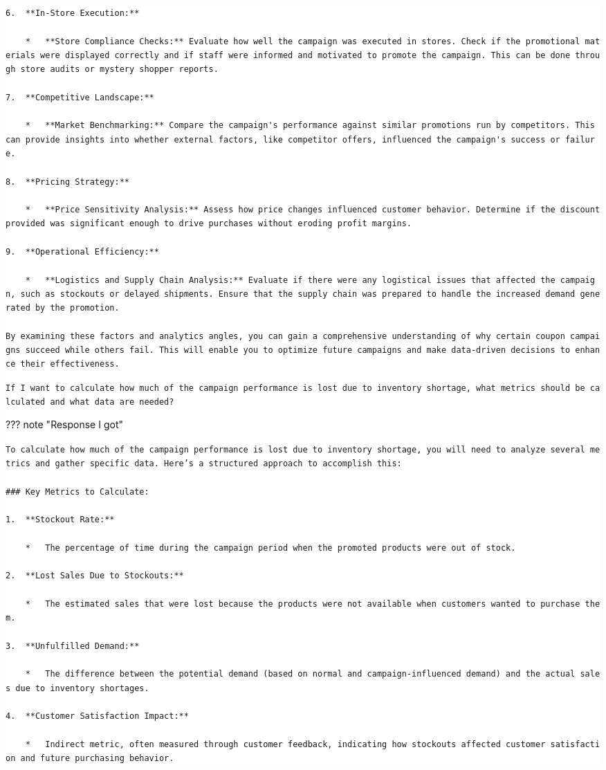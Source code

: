     6.  **In-Store Execution:**
        
        *   **Store Compliance Checks:** Evaluate how well the campaign was executed in stores. Check if the promotional materials were displayed correctly and if staff were informed and motivated to promote the campaign. This can be done through store audits or mystery shopper reports.
            
    7.  **Competitive Landscape:**
        
        *   **Market Benchmarking:** Compare the campaign's performance against similar promotions run by competitors. This can provide insights into whether external factors, like competitor offers, influenced the campaign's success or failure.
            
    8.  **Pricing Strategy:**
        
        *   **Price Sensitivity Analysis:** Assess how price changes influenced customer behavior. Determine if the discount provided was significant enough to drive purchases without eroding profit margins.
            
    9.  **Operational Efficiency:**
        
        *   **Logistics and Supply Chain Analysis:** Evaluate if there were any logistical issues that affected the campaign, such as stockouts or delayed shipments. Ensure that the supply chain was prepared to handle the increased demand generated by the promotion.
    
    By examining these factors and analytics angles, you can gain a comprehensive understanding of why certain coupon campaigns succeed while others fail. This will enable you to optimize future campaigns and make data-driven decisions to enhance their effectiveness.



```prompt
If I want to calculate how much of the campaign performance is lost due to inventory shortage, what metrics should be calculated and what data are needed?
```

??? note "Response I got"

    To calculate how much of the campaign performance is lost due to inventory shortage, you will need to analyze several metrics and gather specific data. Here’s a structured approach to accomplish this:
    
    ### Key Metrics to Calculate:
    
    1.  **Stockout Rate:**
        
        *   The percentage of time during the campaign period when the promoted products were out of stock.
            
    2.  **Lost Sales Due to Stockouts:**
        
        *   The estimated sales that were lost because the products were not available when customers wanted to purchase them.
            
    3.  **Unfulfilled Demand:**
        
        *   The difference between the potential demand (based on normal and campaign-influenced demand) and the actual sales due to inventory shortages.
            
    4.  **Customer Satisfaction Impact:**
        
        *   Indirect metric, often measured through customer feedback, indicating how stockouts affected customer satisfaction and future purchasing behavior.
            